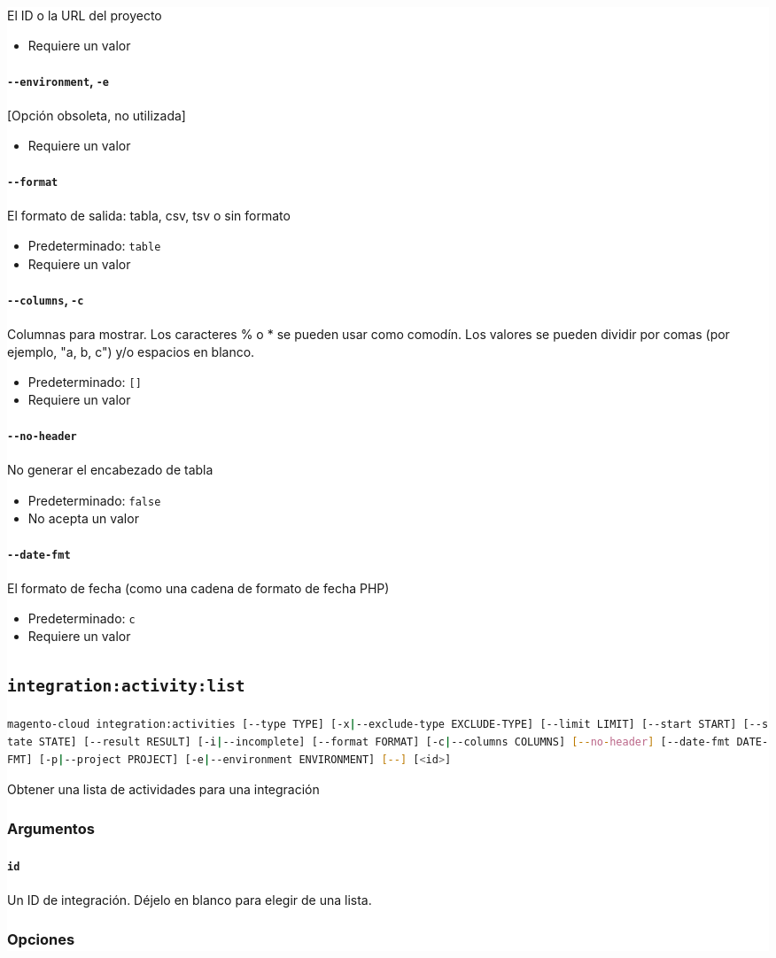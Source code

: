 El ID o la URL del proyecto

- Requiere un valor

#### `--environment`, `-e`

[Opción obsoleta, no utilizada]

- Requiere un valor

#### `--format`

El formato de salida: tabla, csv, tsv o sin formato

- Predeterminado: `table`
- Requiere un valor

#### `--columns`, `-c`

Columnas para mostrar. Los caracteres % o * se pueden usar como comodín. Los valores se pueden dividir por comas (por ejemplo, &quot;a, b, c&quot;) y/o espacios en blanco.

- Predeterminado: `[]`
- Requiere un valor

#### `--no-header`

No generar el encabezado de tabla

- Predeterminado: `false`
- No acepta un valor

#### `--date-fmt`

El formato de fecha (como una cadena de formato de fecha PHP)

- Predeterminado: `c`
- Requiere un valor


## `integration:activity:list`

```bash
magento-cloud integration:activities [--type TYPE] [-x|--exclude-type EXCLUDE-TYPE] [--limit LIMIT] [--start START] [--state STATE] [--result RESULT] [-i|--incomplete] [--format FORMAT] [-c|--columns COLUMNS] [--no-header] [--date-fmt DATE-FMT] [-p|--project PROJECT] [-e|--environment ENVIRONMENT] [--] [<id>]
```

Obtener una lista de actividades para una integración

### Argumentos

#### `id`

Un ID de integración. Déjelo en blanco para elegir de una lista.

### Opciones
